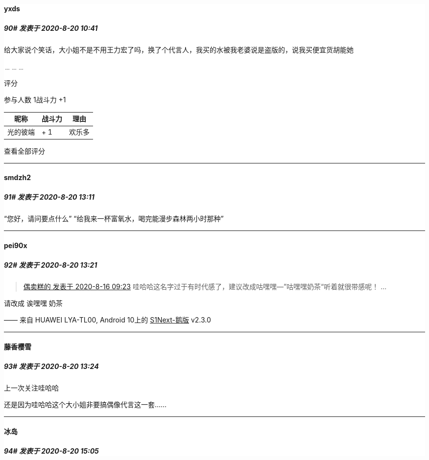 ####  yxds  
##### 90#       发表于 2020-8-20 10:41


给大家说个笑话，大小姐不是不用王力宏了吗，换了个代言人，我买的水被我老婆说是盗版的，说我买便宜货胡能她


﹍﹍﹍

评分


 参与人数 1战斗力 +1

|昵称|战斗力|理由|
|----|---|---|
| 光的彼端| + 1|欢乐多|


查看全部评分


-----

####  smdzh2  
##### 91#       发表于 2020-8-20 13:11


“您好，请问要点什么”
“给我来一杯富氧水，喝完能漫步森林两小时那种”


-----

####  pei90x  
##### 92#       发表于 2020-8-20 13:21


<blockquote><a href="httphttps://bbs.saraba1st.com/2b/forum.php?mod=redirect&amp;goto=findpost&amp;pid=48445914&amp;ptid=1954854" target="_blank">偶卖糕的 发表于 2020-8-16 09:23</a>
哇哈哈这名字过于有时代感了，建议改成咕嘿嘿—”咕嘿嘿奶茶“听着就很带感呢！ ...</blockquote>
请改成 诶嘿嘿 奶茶

—— 来自 HUAWEI LYA-TL00, Android 10上的 [S1Next-鹅版](https://github.com/ykrank/S1-Next/releases) v2.3.0


-----

####  藤香樱雪  
##### 93#       发表于 2020-8-20 13:24


上一次关注哇哈哈

还是因为哇哈哈这个大小姐非要搞偶像代言这一套……


-----

####  冰岛  
##### 94#       发表于 2020-8-20 15:05
